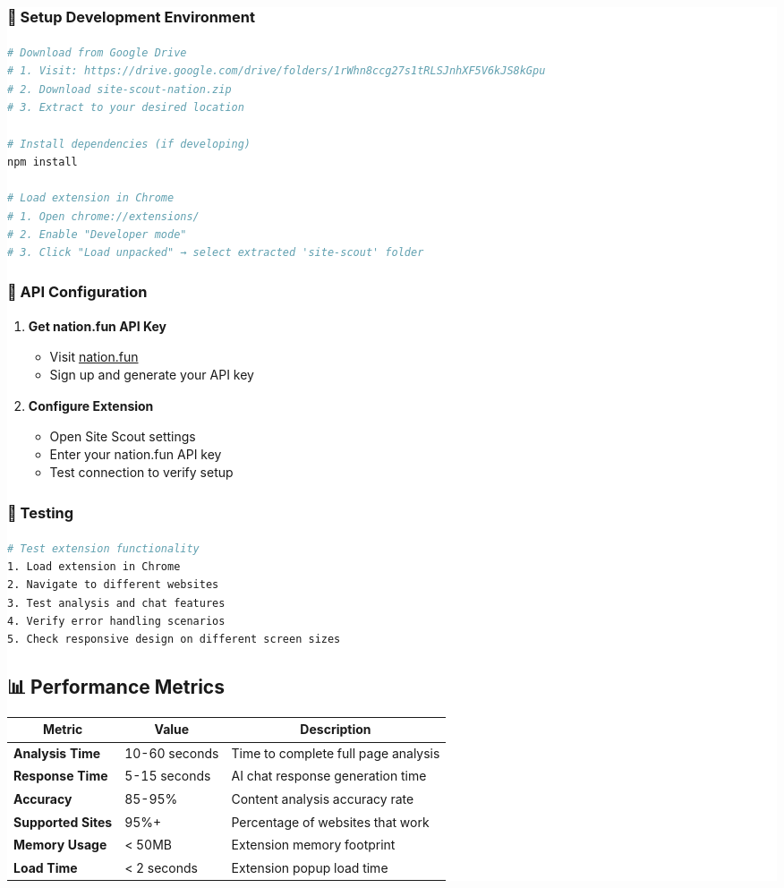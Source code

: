 ### 🚀 Setup Development Environment

```bash
# Download from Google Drive
# 1. Visit: https://drive.google.com/drive/folders/1rWhn8ccg27s1tRLSJnhXF5V6kJS8kGpu
# 2. Download site-scout-nation.zip
# 3. Extract to your desired location

# Install dependencies (if developing)
npm install

# Load extension in Chrome
# 1. Open chrome://extensions/
# 2. Enable "Developer mode"
# 3. Click "Load unpacked" → select extracted 'site-scout' folder
```

### 🔑 API Configuration

1. **Get nation.fun API Key**
   - Visit [nation.fun](https://nation.fun)
   - Sign up and generate your API key

2. **Configure Extension**
   - Open Site Scout settings
   - Enter your nation.fun API key
   - Test connection to verify setup

### 🧪 Testing

```bash
# Test extension functionality
1. Load extension in Chrome
2. Navigate to different websites
3. Test analysis and chat features
4. Verify error handling scenarios
5. Check responsive design on different screen sizes
```

## 📊 Performance Metrics

| Metric | Value | Description |
|--------|-------|-------------|
| **Analysis Time** | 10-60 seconds | Time to complete full page analysis |
| **Response Time** | 5-15 seconds | AI chat response generation time |
| **Accuracy** | 85-95% | Content analysis accuracy rate |
| **Supported Sites** | 95%+ | Percentage of websites that work |
| **Memory Usage** | < 50MB | Extension memory footprint |
| **Load Time** | < 2 seconds | Extension popup load time |
